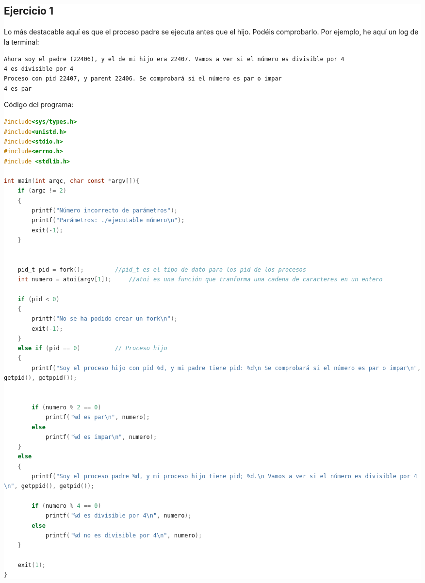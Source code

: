 ## Ejercicio 1
Lo más destacable aquí es que el proceso padre se ejecuta antes que el hijo. Podéis comprobarlo. Por ejemplo, he aquí un log de la terminal:

```
Ahora soy el padre (22406), y el de mi hijo era 22407. Vamos a ver si el número es divisible por 4
4 es divisible por 4
Proceso con pid 22407, y parent 22406. Se comprobará si el número es par o impar
4 es par
```

Código del programa:
```c
#include<sys/types.h>
#include<unistd.h>
#include<stdio.h>
#include<errno.h>
#include <stdlib.h>

int main(int argc, char const *argv[]){
    if (argc != 2)
    {
    	printf("Número incorrecto de parámetros");
        printf("Parámetros: ./ejecutable número\n");
        exit(-1);
    }


    pid_t pid = fork();			//pid_t es el tipo de dato para los pid de los procesos
    int numero = atoi(argv[1]);		//atoi es una función que tranforma una cadena de caracteres en un entero

    if (pid < 0)
    {
        printf("No se ha podido crear un fork\n");
        exit(-1);
    }   
    else if (pid == 0)			// Proceso hijo
    {
        printf("Soy el proceso hijo con pid %d, y mi padre tiene pid: %d\n Se comprobará si el número es par o impar\n", getpid(), getppid());


        if (numero % 2 == 0)
            printf("%d es par\n", numero);
        else
            printf("%d es impar\n", numero);
    }
    else
    {
        printf("Soy el proceso padre %d, y mi proceso hijo tiene pid; %d.\n Vamos a ver si el número es divisible por 4\n", getppid(), getpid());

        if (numero % 4 == 0)
            printf("%d es divisible por 4\n", numero);
        else
            printf("%d no es divisible por 4\n", numero);
    }

    exit(1);
}
```
